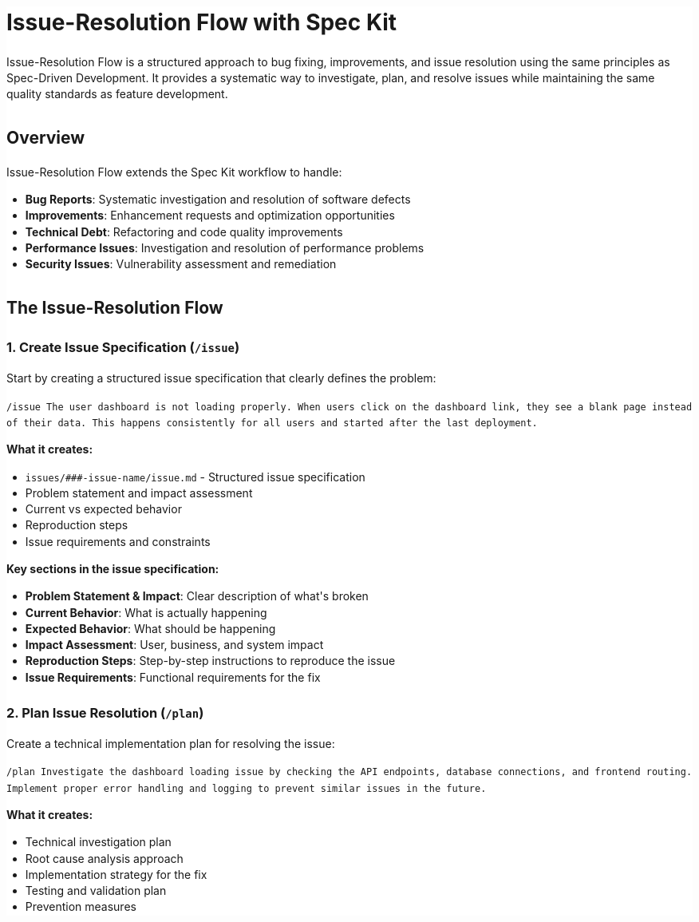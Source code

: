 # Issue-Resolution Flow with Spec Kit

Issue-Resolution Flow is a structured approach to bug fixing, improvements, and issue resolution using the same principles as Spec-Driven Development. It provides a systematic way to investigate, plan, and resolve issues while maintaining the same quality standards as feature development.

## Overview

Issue-Resolution Flow extends the Spec Kit workflow to handle:
- **Bug Reports**: Systematic investigation and resolution of software defects
- **Improvements**: Enhancement requests and optimization opportunities  
- **Technical Debt**: Refactoring and code quality improvements
- **Performance Issues**: Investigation and resolution of performance problems
- **Security Issues**: Vulnerability assessment and remediation

## The Issue-Resolution Flow

### 1. Create Issue Specification (`/issue`)

Start by creating a structured issue specification that clearly defines the problem:

```bash
/issue The user dashboard is not loading properly. When users click on the dashboard link, they see a blank page instead of their data. This happens consistently for all users and started after the last deployment.
```

**What it creates:**
- `issues/###-issue-name/issue.md` - Structured issue specification
- Problem statement and impact assessment
- Current vs expected behavior
- Reproduction steps
- Issue requirements and constraints

**Key sections in the issue specification:**
- **Problem Statement & Impact**: Clear description of what's broken
- **Current Behavior**: What is actually happening
- **Expected Behavior**: What should be happening
- **Impact Assessment**: User, business, and system impact
- **Reproduction Steps**: Step-by-step instructions to reproduce the issue
- **Issue Requirements**: Functional requirements for the fix

### 2. Plan Issue Resolution (`/plan`)

Create a technical implementation plan for resolving the issue:

```bash
/plan Investigate the dashboard loading issue by checking the API endpoints, database connections, and frontend routing. Implement proper error handling and logging to prevent similar issues in the future.
```

**What it creates:**
- Technical investigation plan
- Root cause analysis approach
- Implementation strategy for the fix
- Testing and validation plan
- Prevention measures
